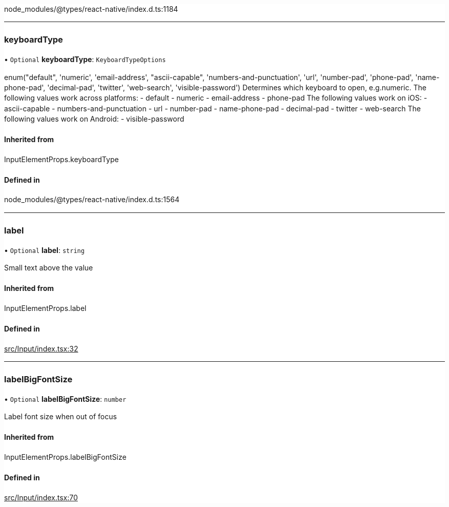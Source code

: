 node_modules/@types/react-native/index.d.ts:1184

___

### keyboardType

• `Optional` **keyboardType**: `KeyboardTypeOptions`

enum("default", 'numeric', 'email-address', "ascii-capable", 'numbers-and-punctuation', 'url', 'number-pad', 'phone-pad', 'name-phone-pad',
'decimal-pad', 'twitter', 'web-search', 'visible-password')
Determines which keyboard to open, e.g.numeric.
The following values work across platforms: - default - numeric - email-address - phone-pad
The following values work on iOS: - ascii-capable - numbers-and-punctuation - url - number-pad - name-phone-pad - decimal-pad - twitter - web-search
The following values work on Android: - visible-password

#### Inherited from

InputElementProps.keyboardType

#### Defined in

node_modules/@types/react-native/index.d.ts:1564

___

### label

• `Optional` **label**: `string`

Small text above the value

#### Inherited from

InputElementProps.label

#### Defined in

[src/Input/index.tsx:32](https://github.com/chelsea-apps/react-native-elements/blob/dad3daa/src/Input/index.tsx#L32)

___

### labelBigFontSize

• `Optional` **labelBigFontSize**: `number`

Label font size when out of focus

#### Inherited from

InputElementProps.labelBigFontSize

#### Defined in

[src/Input/index.tsx:70](https://github.com/chelsea-apps/react-native-elements/blob/dad3daa/src/Input/index.tsx#L70)
